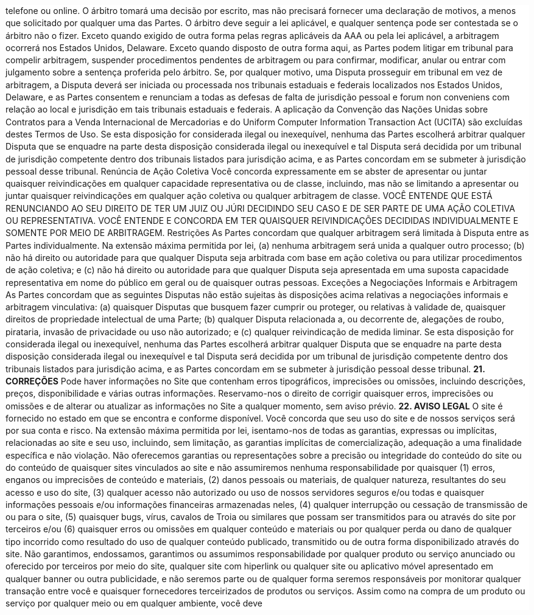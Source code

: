 telefone ou online. O árbitro tomará uma decisão por escrito, mas não precisará fornecer uma declaração de motivos, a menos que solicitado por qualquer uma das Partes. O árbitro deve seguir a lei aplicável, e qualquer sentença pode ser contestada se o árbitro não o fizer. Exceto quando exigido de outra forma pelas regras aplicáveis da AAA ou pela lei aplicável, a arbitragem ocorrerá nos Estados Unidos, Delaware. Exceto quando disposto de outra forma aqui, as Partes podem litigar em tribunal para compelir arbitragem, suspender procedimentos pendentes de arbitragem ou para confirmar, modificar, anular ou entrar com julgamento sobre a sentença proferida pelo árbitro. Se, por qualquer motivo, uma Disputa prosseguir em tribunal em vez de arbitragem, a Disputa deverá ser iniciada ou processada nos tribunais estaduais e federais localizados nos Estados Unidos, Delaware, e as Partes consentem e renunciam a todas as defesas de falta de jurisdição pessoal e forum non conveniens com relação ao local e jurisdição em tais tribunais estaduais e federais. A aplicação da Convenção das Nações Unidas sobre Contratos para a Venda Internacional de Mercadorias e do Uniform Computer Information Transaction Act (UCITA) são excluídas destes Termos de Uso. Se esta disposição for considerada ilegal ou inexequível, nenhuma das Partes escolherá arbitrar qualquer Disputa que se enquadre na parte desta disposição considerada ilegal ou inexequível e tal Disputa será decidida por um tribunal de jurisdição competente dentro dos tribunais listados para jurisdição acima, e as Partes concordam em se submeter à jurisdição pessoal desse tribunal. Renúncia de Ação Coletiva Você concorda expressamente em se abster de apresentar ou juntar quaisquer reivindicações em qualquer capacidade representativa ou de classe, incluindo, mas não se limitando a apresentar ou juntar quaisquer reivindicações em qualquer ação coletiva ou qualquer arbitragem de classe. VOCÊ ENTENDE QUE ESTÁ RENUNCIANDO AO SEU DIREITO DE TER UM JUIZ OU JÚRI DECIDINDO SEU CASO E DE SER PARTE DE UMA AÇÃO COLETIVA OU REPRESENTATIVA. VOCÊ ENTENDE E CONCORDA EM TER QUAISQUER REIVINDICAÇÕES DECIDIDAS INDIVIDUALMENTE E SOMENTE POR MEIO DE ARBITRAGEM. Restrições As Partes concordam que qualquer arbitragem será limitada à Disputa entre as Partes individualmente. Na extensão máxima permitida por lei, (a) nenhuma arbitragem será unida a qualquer outro processo; (b) não há direito ou autoridade para que qualquer Disputa seja arbitrada com base em ação coletiva ou para utilizar procedimentos de ação coletiva; e (c) não há direito ou autoridade para que qualquer Disputa seja apresentada em uma suposta capacidade representativa em nome do público em geral ou de quaisquer outras pessoas. Exceções a Negociações Informais e Arbitragem As Partes concordam que as seguintes Disputas não estão sujeitas às disposições acima relativas a negociações informais e arbitragem vinculativa: (a) quaisquer Disputas que busquem fazer cumprir ou proteger, ou relativas à validade de, quaisquer direitos de propriedade intelectual de uma Parte; (b) qualquer Disputa relacionada a, ou decorrente de, alegações de roubo, pirataria, invasão de privacidade ou uso não autorizado; e (c) qualquer reivindicação de medida liminar. Se esta disposição for considerada ilegal ou inexequível, nenhuma das Partes escolherá arbitrar qualquer Disputa que se enquadre na parte desta disposição considerada ilegal ou inexequível e tal Disputa será decidida por um tribunal de jurisdição competente dentro dos tribunais listados para jurisdição acima, e as Partes concordam em se submeter à jurisdição pessoal desse tribunal. **21. CORREÇÕES** Pode haver informações no Site que contenham erros tipográficos, imprecisões ou omissões, incluindo descrições, preços, disponibilidade e várias outras informações. Reservamo-nos o direito de corrigir quaisquer erros, imprecisões ou omissões e de alterar ou atualizar as informações no Site a qualquer momento, sem aviso prévio. **22. AVISO LEGAL** O site é fornecido no estado em que se encontra e conforme disponível. Você concorda que seu uso do site e de nossos serviços será por sua conta e risco. Na extensão máxima permitida por lei, isentamo-nos de todas as garantias, expressas ou implícitas, relacionadas ao site e seu uso, incluindo, sem limitação, as garantias implícitas de comercialização, adequação a uma finalidade específica e não violação. Não oferecemos garantias ou representações sobre a precisão ou integridade do conteúdo do site ou do conteúdo de quaisquer sites vinculados ao site e não assumiremos nenhuma responsabilidade por quaisquer (1) erros, enganos ou imprecisões de conteúdo e materiais, (2) danos pessoais ou materiais, de qualquer natureza, resultantes do seu acesso e uso do site, (3) qualquer acesso não autorizado ou uso de nossos servidores seguros e/ou todas e quaisquer informações pessoais e/ou informações financeiras armazenadas neles, (4) qualquer interrupção ou cessação de transmissão de ou para o site, (5) quaisquer bugs, vírus, cavalos de Troia ou similares que possam ser transmitidos para ou através do site por terceiros e/ou (6) quaisquer erros ou omissões em qualquer conteúdo e materiais ou por qualquer perda ou dano de qualquer tipo incorrido como resultado do uso de qualquer conteúdo publicado, transmitido ou de outra forma disponibilizado através do site. Não garantimos, endossamos, garantimos ou assumimos responsabilidade por qualquer produto ou serviço anunciado ou oferecido por terceiros por meio do site, qualquer site com hiperlink ou qualquer site ou aplicativo móvel apresentado em qualquer banner ou outra publicidade, e não seremos parte ou de qualquer forma seremos responsáveis por monitorar qualquer transação entre você e quaisquer fornecedores terceirizados de produtos ou serviços. Assim como na compra de um produto ou serviço por qualquer meio ou em qualquer ambiente, você deve